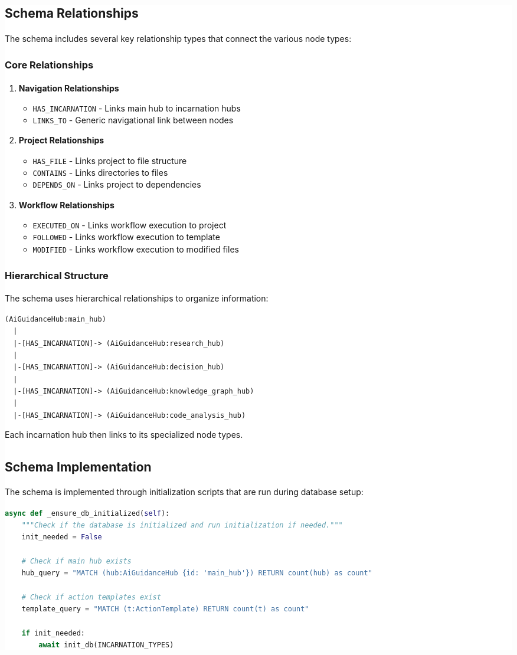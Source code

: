 ## Schema Relationships

The schema includes several key relationship types that connect the various node types:

### Core Relationships

1. **Navigation Relationships**
   - `HAS_INCARNATION` - Links main hub to incarnation hubs
   - `LINKS_TO` - Generic navigational link between nodes

2. **Project Relationships**
   - `HAS_FILE` - Links project to file structure
   - `CONTAINS` - Links directories to files
   - `DEPENDS_ON` - Links project to dependencies

3. **Workflow Relationships**
   - `EXECUTED_ON` - Links workflow execution to project
   - `FOLLOWED` - Links workflow execution to template
   - `MODIFIED` - Links workflow execution to modified files

### Hierarchical Structure

The schema uses hierarchical relationships to organize information:

```
(AiGuidanceHub:main_hub)
  |
  |-[HAS_INCARNATION]-> (AiGuidanceHub:research_hub)
  |
  |-[HAS_INCARNATION]-> (AiGuidanceHub:decision_hub)
  |
  |-[HAS_INCARNATION]-> (AiGuidanceHub:knowledge_graph_hub)
  |
  |-[HAS_INCARNATION]-> (AiGuidanceHub:code_analysis_hub)
```

Each incarnation hub then links to its specialized node types.

## Schema Implementation

The schema is implemented through initialization scripts that are run during database setup:

```python
async def _ensure_db_initialized(self):
    """Check if the database is initialized and run initialization if needed."""
    init_needed = False
    
    # Check if main hub exists
    hub_query = "MATCH (hub:AiGuidanceHub {id: 'main_hub'}) RETURN count(hub) as count"
    
    # Check if action templates exist
    template_query = "MATCH (t:ActionTemplate) RETURN count(t) as count"
    
    if init_needed:
        await init_db(INCARNATION_TYPES)
```
